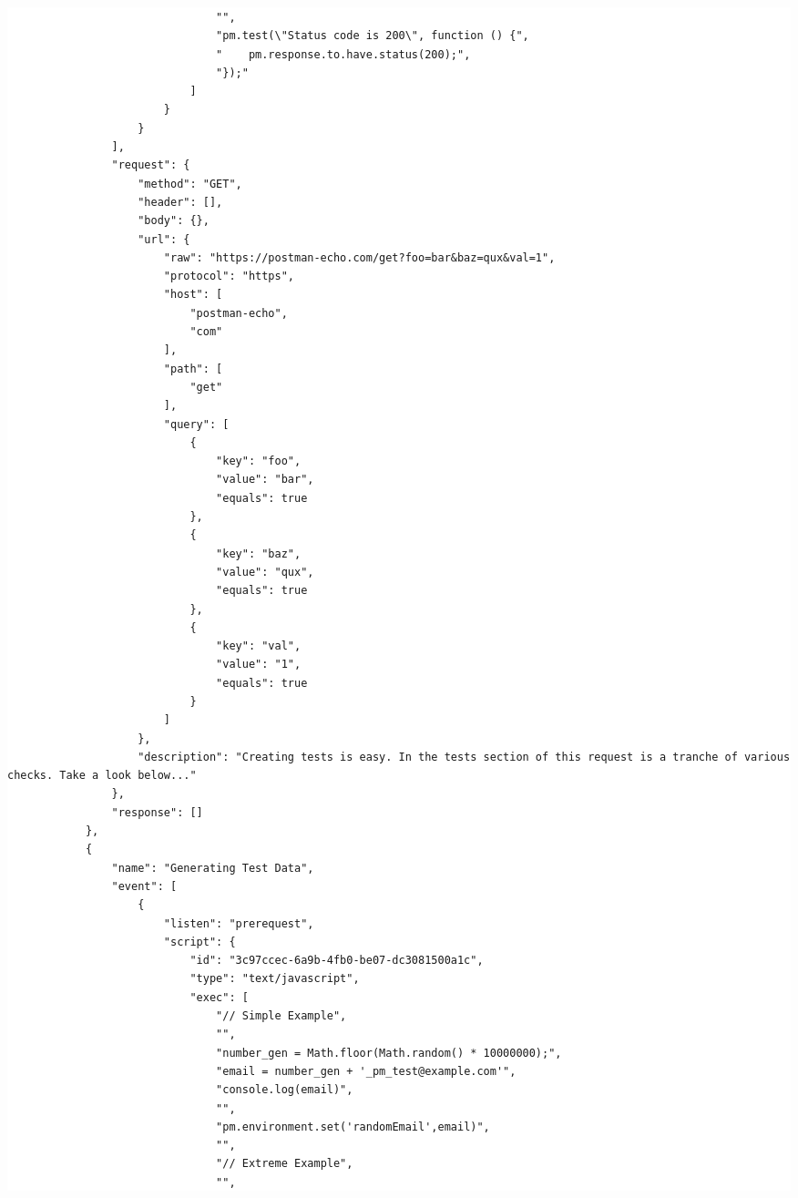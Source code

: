 									"",
									"pm.test(\"Status code is 200\", function () {",
									"    pm.response.to.have.status(200);",
									"});"
								]
							}
						}
					],
					"request": {
						"method": "GET",
						"header": [],
						"body": {},
						"url": {
							"raw": "https://postman-echo.com/get?foo=bar&baz=qux&val=1",
							"protocol": "https",
							"host": [
								"postman-echo",
								"com"
							],
							"path": [
								"get"
							],
							"query": [
								{
									"key": "foo",
									"value": "bar",
									"equals": true
								},
								{
									"key": "baz",
									"value": "qux",
									"equals": true
								},
								{
									"key": "val",
									"value": "1",
									"equals": true
								}
							]
						},
						"description": "Creating tests is easy. In the tests section of this request is a tranche of various checks. Take a look below..."
					},
					"response": []
				},
				{
					"name": "Generating Test Data",
					"event": [
						{
							"listen": "prerequest",
							"script": {
								"id": "3c97ccec-6a9b-4fb0-be07-dc3081500a1c",
								"type": "text/javascript",
								"exec": [
									"// Simple Example",
									"",
									"number_gen = Math.floor(Math.random() * 10000000);",
									"email = number_gen + '_pm_test@example.com'",
									"console.log(email)",
									"",
									"pm.environment.set('randomEmail',email)",
									"",
									"// Extreme Example",
									"",